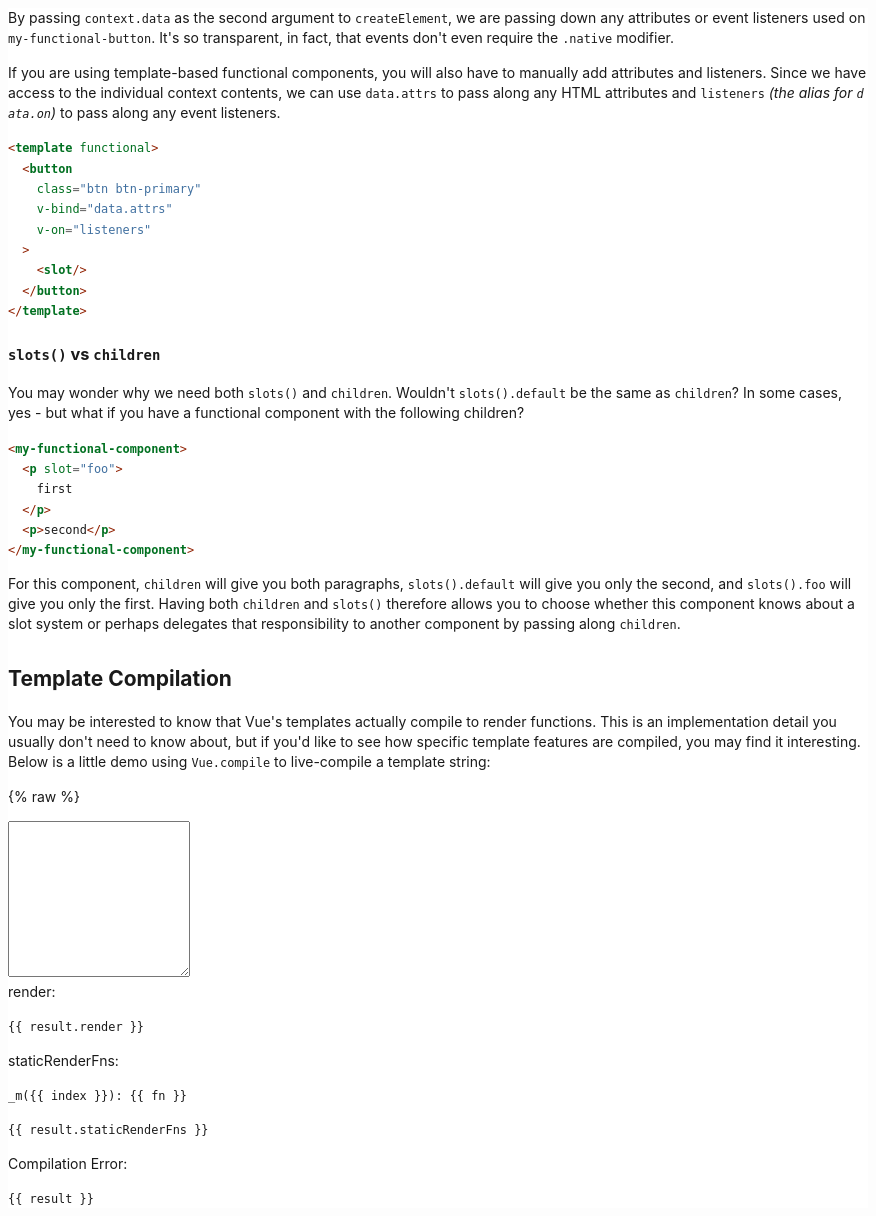 By passing `context.data` as the second argument to `createElement`, we are passing down any attributes or event listeners used on `my-functional-button`. It's so transparent, in fact, that events don't even require the `.native` modifier.

If you are using template-based functional components, you will also have to manually add attributes and listeners. Since we have access to the individual context contents, we can use `data.attrs` to pass along any HTML attributes and `listeners` _(the alias for `data.on`)_ to pass along any event listeners.

```html
<template functional>
  <button
    class="btn btn-primary"
    v-bind="data.attrs"
    v-on="listeners"
  >
    <slot/>
  </button>
</template>
```

### `slots()` vs `children`

You may wonder why we need both `slots()` and `children`. Wouldn't `slots().default` be the same as `children`? In some cases, yes - but what if you have a functional component with the following children?

``` html
<my-functional-component>
  <p slot="foo">
    first
  </p>
  <p>second</p>
</my-functional-component>
```

For this component, `children` will give you both paragraphs, `slots().default` will give you only the second, and `slots().foo` will give you only the first. Having both `children` and `slots()` therefore allows you to choose whether this component knows about a slot system or perhaps delegates that responsibility to another component by passing along `children`.

## Template Compilation

You may be interested to know that Vue's templates actually compile to render functions. This is an implementation detail you usually don't need to know about, but if you'd like to see how specific template features are compiled, you may find it interesting. Below is a little demo using `Vue.compile` to live-compile a template string:

{% raw %}
<div id="vue-compile-demo" class="demo">
  <textarea v-model="templateText" rows="10"></textarea>
  <div v-if="typeof result === 'object'">
    <label>render:</label>
    <pre><code>{{ result.render }}</code></pre>
    <label>staticRenderFns:</label>
    <pre v-for="(fn, index) in result.staticRenderFns"><code>_m({{ index }}): {{ fn }}</code></pre>
    <pre v-if="!result.staticRenderFns.length"><code>{{ result.staticRenderFns }}</code></pre>
  </div>
  <div v-else>
    <label>Compilation Error:</label>
    <pre><code>{{ result }}</code></pre>
  </div>
</div>
<script>
new Vue({
  el: '#vue-compile-demo',
  data: {